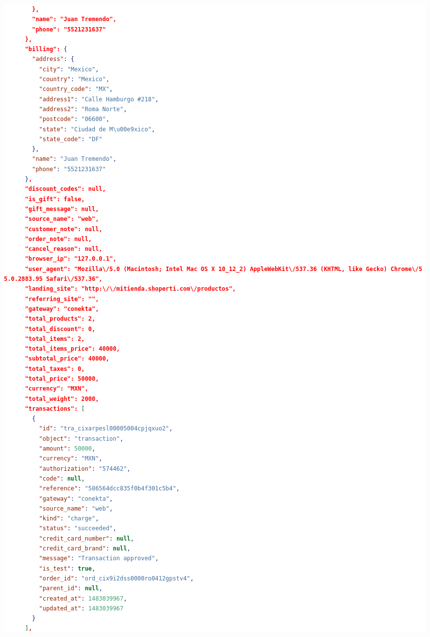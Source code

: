 ```json
        },
        "name": "Juan Tremendo",
        "phone": "5521231637"
      },
      "billing": {
        "address": {
          "city": "Mexico",
          "country": "Mexico",
          "country_code": "MX",
          "address1": "Calle Hamburgo #218",
          "address2": "Roma Norte",
          "postcode": "06600",
          "state": "Ciudad de M\u00e9xico",
          "state_code": "DF"
        },
        "name": "Juan Tremendo",
        "phone": "5521231637"
      },
      "discount_codes": null,
      "is_gift": false,
      "gift_message": null,
      "source_name": "web",
      "customer_note": null,
      "order_note": null,
      "cancel_reason": null,
      "browser_ip": "127.0.0.1",
      "user_agent": "Mozilla\/5.0 (Macintosh; Intel Mac OS X 10_12_2) AppleWebKit\/537.36 (KHTML, like Gecko) Chrome\/55.0.2883.95 Safari\/537.36",
      "landing_site": "http:\/\/mitienda.shoperti.com\/productos",
      "referring_site": "",
      "gateway": "conekta",
      "total_products": 2,
      "total_discount": 0,
      "total_items": 2,
      "total_items_price": 40000,
      "subtotal_price": 40000,
      "total_taxes": 0,
      "total_price": 50000,
      "currency": "MXN",
      "total_weight": 2000,
      "transactions": [
        {
          "id": "tra_cixarpesl00005004cpjqxuo2",
          "object": "transaction",
          "amount": 50000,
          "currency": "MXN",
          "authorization": "574462",
          "code": null,
          "reference": "586564dcc835f0b4f301c5b4",
          "gateway": "conekta",
          "source_name": "web",
          "kind": "charge",
          "status": "succeeded",
          "credit_card_number": null,
          "credit_card_brand": null,
          "message": "Transaction approved",
          "is_test": true,
          "order_id": "ord_cix9i2dss0000ro0412gpstv4",
          "parent_id": null,
          "created_at": 1483039967,
          "updated_at": 1483039967
        }
      ],
```